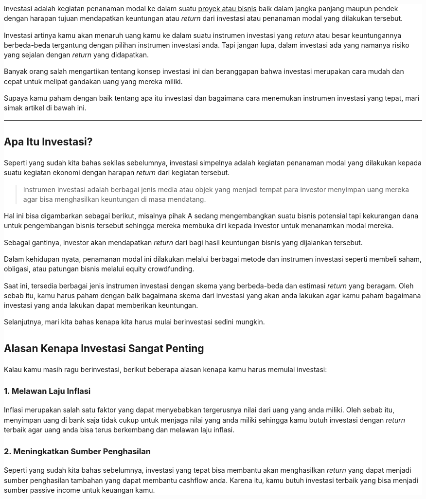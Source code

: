 Investasi adalah kegiatan penanaman modal ke dalam suatu [proyek atau bisnis](https://landx.id/project/) baik dalam jangka panjang maupun pendek dengan harapan tujuan mendapatkan keuntungan atau *return* dari investasi atau penanaman modal yang dilakukan tersebut.

Investasi artinya kamu akan menaruh uang kamu ke dalam suatu instrumen investasi yang *return* atau besar keuntungannya berbeda-beda tergantung dengan pilihan instrumen investasi anda. Tapi jangan lupa, dalam investasi ada yang namanya risiko yang sejalan dengan *return* yang didapatkan.

Banyak orang salah mengartikan tentang konsep investasi ini dan beranggapan bahwa investasi merupakan cara mudah dan cepat untuk melipat gandakan uang yang mereka miliki.

Supaya kamu paham dengan baik tentang apa itu investasi dan bagaimana cara menemukan instrumen investasi yang tepat, mari simak artikel di bawah ini.

- - -

## Apa Itu Investasi?

Seperti yang sudah kita bahas sekilas sebelumnya, investasi simpelnya adalah kegiatan penanaman modal yang dilakukan kepada suatu kegiatan ekonomi dengan harapan *return* dari kegiatan tersebut.

> Instrumen investasi adalah berbagai jenis media atau objek yang menjadi tempat para investor menyimpan uang mereka agar bisa menghasilkan keuntungan di masa mendatang.

Hal ini bisa digambarkan sebagai berikut, misalnya pihak A sedang mengembangkan suatu bisnis potensial tapi kekurangan dana untuk pengembangan bisnis tersebut sehingga mereka membuka diri kepada investor untuk menanamkan modal mereka.

Sebagai gantinya, investor akan mendapatkan *return* dari bagi hasil keuntungan bisnis yang dijalankan tersebut.

Dalam kehidupan nyata, penamanan modal ini dilakukan melalui berbagai metode dan instrumen investasi seperti membeli saham, obligasi, atau patungan bisnis melalui equity crowdfunding.

Saat ini, tersedia berbagai jenis instrumen investasi dengan skema yang berbeda-beda dan estimasi *return* yang beragam. Oleh sebab itu, kamu harus paham dengan baik bagaimana skema dari investasi yang akan anda lakukan agar kamu paham bagaimana investasi yang anda lakukan dapat memberikan keuntungan.

Selanjutnya, mari kita bahas kenapa kita harus mulai berinvestasi sedini mungkin.

## Alasan Kenapa Investasi Sangat Penting

Kalau kamu masih ragu berinvestasi, berikut beberapa alasan kenapa kamu harus memulai investasi:

### 1. Melawan Laju Inflasi

Inflasi merupakan salah satu faktor yang dapat menyebabkan tergerusnya nilai dari uang yang anda miliki. Oleh sebab itu, menyimpan uang di bank saja tidak cukup untuk menjaga nilai yang anda miliki sehingga kamu butuh investasi dengan *return* terbaik agar uang anda bisa terus berkembang dan melawan laju inflasi.

### 2. Meningkatkan Sumber Penghasilan

Seperti yang sudah kita bahas sebelumnya, investasi yang tepat bisa membantu akan menghasilkan *return* yang dapat menjadi sumber penghasilan tambahan yang dapat membantu cashflow anda. Karena itu, kamu butuh investasi terbaik yang bisa menjadi sumber passive income untuk keuangan kamu.
